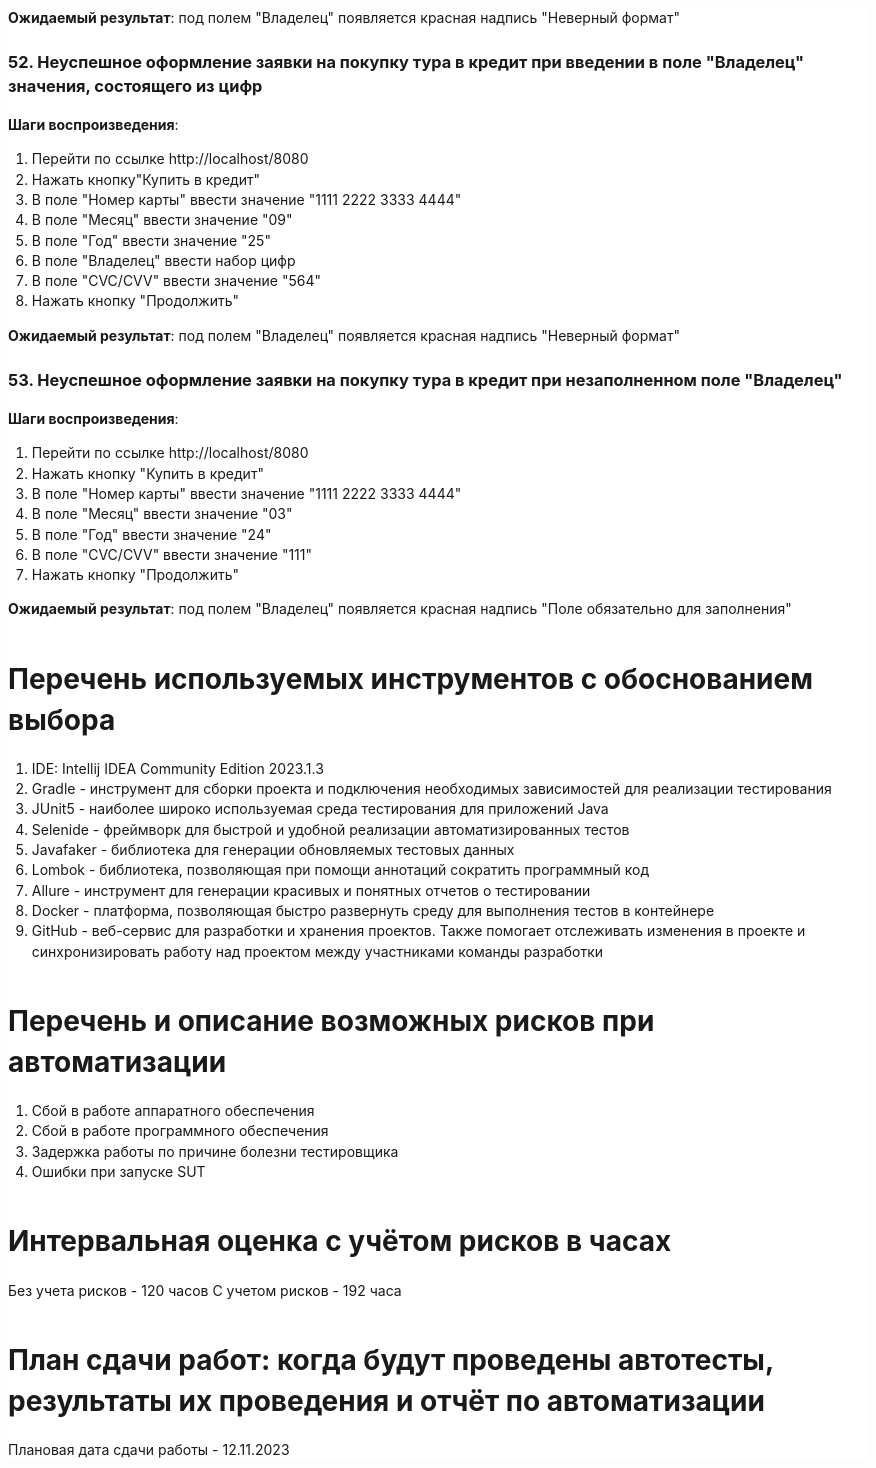 **Ожидаемый результат**: под полем "Владелец" появляется красная надпись "Неверный формат"

### 52. Неуспешное оформление заявки на покупку тура в кредит при введении в поле "Владелец" значения, состоящего из цифр

**Шаги воспроизведения**:
1. Перейти по ссылке http://localhost/8080
2. Нажать кнопку"Купить в кредит"
3. В поле "Номер карты" ввести значение "1111 2222 3333 4444"
4. В поле "Месяц" ввести значение "09"
5. В поле "Год" ввести значение "25"
6. В поле "Владелец" ввести набор цифр
7. В поле "CVC/CVV" ввести значение "564"
8. Нажать кнопку "Продолжить"
   
**Ожидаемый результат**: под полем "Владелец" появляется красная надпись "Неверный формат"

### 53. Неуспешное оформление заявки на покупку тура в кредит при незаполненном поле "Владелец"

**Шаги воспроизведения**:
1. Перейти по ссылке http://localhost/8080
2. Нажать кнопку "Купить в кредит"
3. В поле "Номер карты" ввести значение "1111 2222 3333 4444"
4. В поле "Месяц" ввести значение "03"
5. В поле "Год" ввести значение "24"
6. В поле "CVC/CVV" ввести значение "111"
7. Нажать кнопку "Продолжить"
   
**Ожидаемый результат**: под полем "Владелец" появляется красная надпись "Поле обязательно для заполнения"

# Перечень используемых инструментов с обоснованием выбора
1. IDE: Intellij IDEA Community Edition 2023.1.3
2. Gradle - инструмент для сборки проекта и подключения необходимых зависимостей для реализации тестирования
3. JUnit5 - наиболее широко используемая среда тестирования для приложений Java
4. Selenide - фреймворк для быстрой и удобной реализации автоматизированных тестов
5. Javafaker - библиотека для генерации обновляемых тестовых данных
6. Lombok - библиотека, позволяющая при помощи аннотаций сократить программный код
7. Allure - инструмент для генерации красивых и понятных отчетов о тестировании
8. Docker - платформа, позволяющая быстро развернуть среду для выполнения тестов в контейнере
9. GitHub - веб-сервис для разработки и хранения проектов. Также помогает отслеживать изменения в проекте и синхронизировать работу над проектом между участниками команды разработки

# Перечень и описание возможных рисков при автоматизации
1. Сбой в работе аппаратного обеспечения
2. Сбой в работе программного обеспечения
3. Задержка работы по причине болезни тестировщика
4. Ошибки при запуске SUT 

# Интервальная оценка с учётом рисков в часах
Без учета рисков - 120 часов
С учетом рисков - 192 часа

# План сдачи работ: когда будут проведены автотесты, результаты их проведения и отчёт по автоматизации
Плановая дата сдачи работы - 12.11.2023
